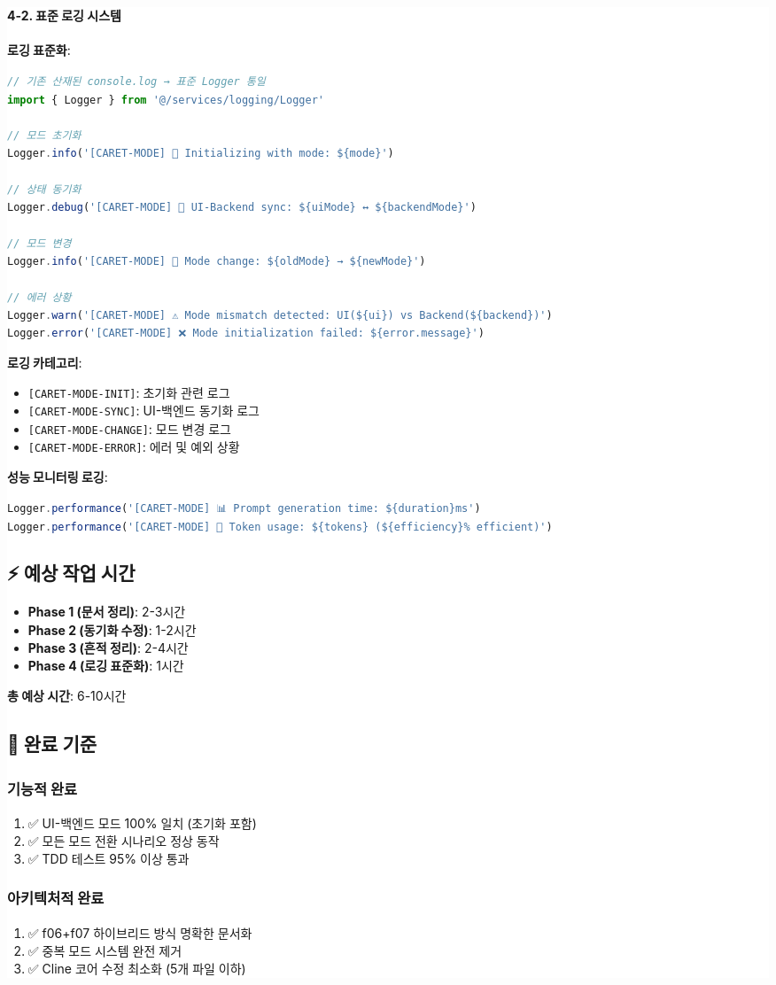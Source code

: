 #### **4-2. 표준 로깅 시스템**

**로깅 표준화**:
```typescript
// 기존 산재된 console.log → 표준 Logger 통일
import { Logger } from '@/services/logging/Logger'

// 모드 초기화
Logger.info('[CARET-MODE] 🚀 Initializing with mode: ${mode}')

// 상태 동기화
Logger.debug('[CARET-MODE] 🔄 UI-Backend sync: ${uiMode} ↔ ${backendMode}')

// 모드 변경
Logger.info('[CARET-MODE] 📝 Mode change: ${oldMode} → ${newMode}')

// 에러 상황
Logger.warn('[CARET-MODE] ⚠️ Mode mismatch detected: UI(${ui}) vs Backend(${backend})')
Logger.error('[CARET-MODE] ❌ Mode initialization failed: ${error.message}')
```

**로깅 카테고리**:
- `[CARET-MODE-INIT]`: 초기화 관련 로그
- `[CARET-MODE-SYNC]`: UI-백엔드 동기화 로그  
- `[CARET-MODE-CHANGE]`: 모드 변경 로그
- `[CARET-MODE-ERROR]`: 에러 및 예외 상황

**성능 모니터링 로깅**:
```typescript
Logger.performance('[CARET-MODE] 📊 Prompt generation time: ${duration}ms')
Logger.performance('[CARET-MODE] 🎯 Token usage: ${tokens} (${efficiency}% efficient)')
```

## ⚡ **예상 작업 시간**

- **Phase 1 (문서 정리)**: 2-3시간
- **Phase 2 (동기화 수정)**: 1-2시간  
- **Phase 3 (흔적 정리)**: 2-4시간
- **Phase 4 (로깅 표준화)**: 1시간

**총 예상 시간**: 6-10시간

## 🎯 **완료 기준**

### **기능적 완료**
1. ✅ UI-백엔드 모드 100% 일치 (초기화 포함)
2. ✅ 모든 모드 전환 시나리오 정상 동작
3. ✅ TDD 테스트 95% 이상 통과

### **아키텍처적 완료**  
1. ✅ f06+f07 하이브리드 방식 명확한 문서화
2. ✅ 중복 모드 시스템 완전 제거
3. ✅ Cline 코어 수정 최소화 (5개 파일 이하)
